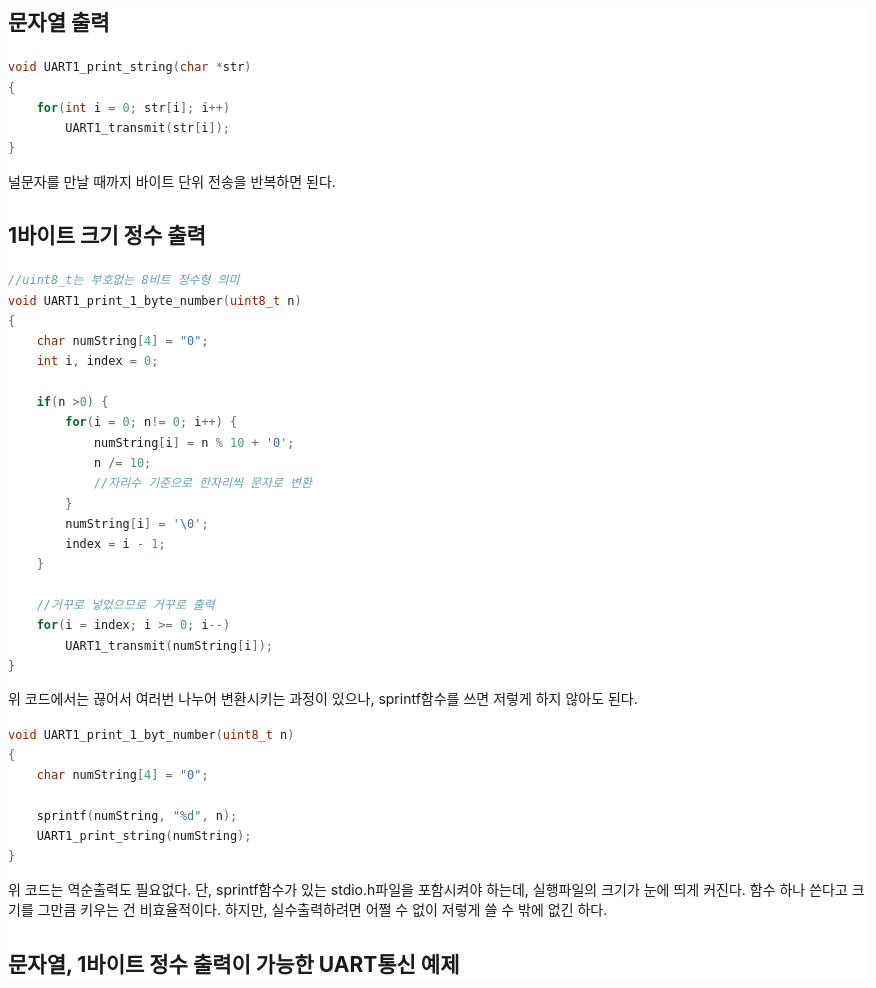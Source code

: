 ## 문자열 출력

``` c
void UART1_print_string(char *str)
{
	for(int i = 0; str[i]; i++)
		UART1_transmit(str[i]);
}
```

널문자를 만날 때까지 바이트 단위 전송을 반복하면 된다.

## 1바이트 크기 정수 출력

``` c
//uint8_t는 부호없는 8비트 정수형 의미
void UART1_print_1_byte_number(uint8_t n)
{
	char numString[4] = "0";
	int i, index = 0;
	
	if(n >0) {
		for(i = 0; n!= 0; i++) {
			numString[i] = n % 10 + '0';
			n /= 10;
			//자리수 기준으로 한자리씩 문자로 변환
		}
		numString[i] = '\0';
		index = i - 1;
	}
	
	//거꾸로 넣었으므로 거꾸로 출력
	for(i = index; i >= 0; i--)
		UART1_transmit(numString[i]);
}
```

위 코드에서는 끊어서 여러번 나누어 변환시키는 과정이 있으나, sprintf함수를 쓰면 저렇게 하지 않아도 된다.

``` c
void UART1_print_1_byt_number(uint8_t n)
{
	char numString[4] = "0";
	
	sprintf(numString, "%d", n);
	UART1_print_string(numString);
}
```

위 코드는 역순출력도 필요없다. 단, sprintf함수가 있는 stdio.h파일을 포함시켜야 하는데, 실행파일의 크기가 눈에 띄게 커진다. 함수 하나 쓴다고 크기를 그만큼 키우는 건 비효율적이다. 하지만, 실수출력하려면 어쩔 수 없이 저렇게 쓸 수 밖에 없긴 하다.

## 문자열, 1바이트 정수 출력이 가능한 UART통신 예제
